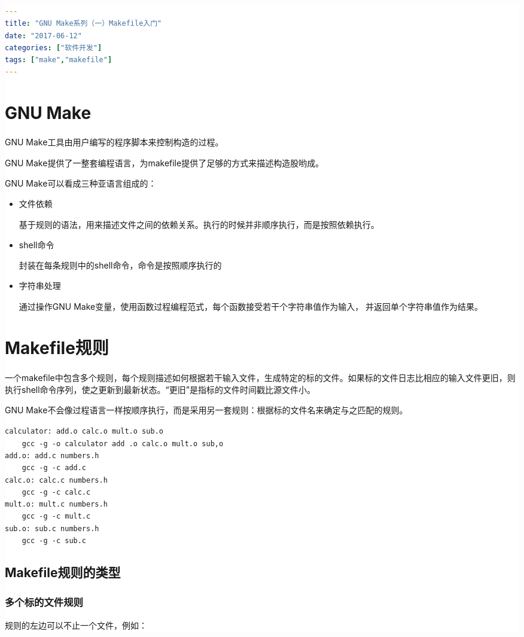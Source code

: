 ```yaml
---
title: "GNU Make系列（一）Makefile入门"
date: "2017-06-12"
categories: ["软件开发"]
tags: ["make","makefile"]
---
```


# GNU Make

GNU Make工具由用户编写的程序脚本来控制构造的过程。

GNU Make提供了一整套编程语言，为makefile提供了足够的方式来描述构造股哟成。

GNU Make可以看成三种亚语言组成的：

- 文件依赖

  基于规则的语法，用来描述文件之间的依赖关系。执行的时候并非顺序执行，而是按照依赖执行。

- shell命令

  封装在每条规则中的shell命令，命令是按照顺序执行的

- 字符串处理

  通过操作GNU Make变量，使用函数过程编程范式，每个函数接受若干个字符串值作为输入， 并返回单个字符串值作为结果。

# Makefile规则

一个makefile中包含多个规则，每个规则描述如何根据若干输入文件，生成特定的标的文件。如果标的文件日志比相应的输入文件更旧，则执行shell命令序列，使之更新到最新状态。“更旧”是指标的文件时间戳比源文件小。

GNU Make不会像过程语言一样按顺序执行，而是采用另一套规则：根据标的文件名来确定与之匹配的规则。

```
calculator: add.o calc.o mult.o sub.o
	gcc -g -o calculator add .o calc.o mult.o sub,o
add.o: add.c numbers.h
	gcc -g -c add.c
calc.o: calc.c numbers.h
	gcc -g -c calc.c
mult.o: mult.c numbers.h
	gcc -g -c mult.c
sub.o: sub.c numbers.h
	gcc -g -c sub.c
```

## Makefile规则的类型

### 多个标的文件规则

规则的左边可以不止一个文件，例如：

